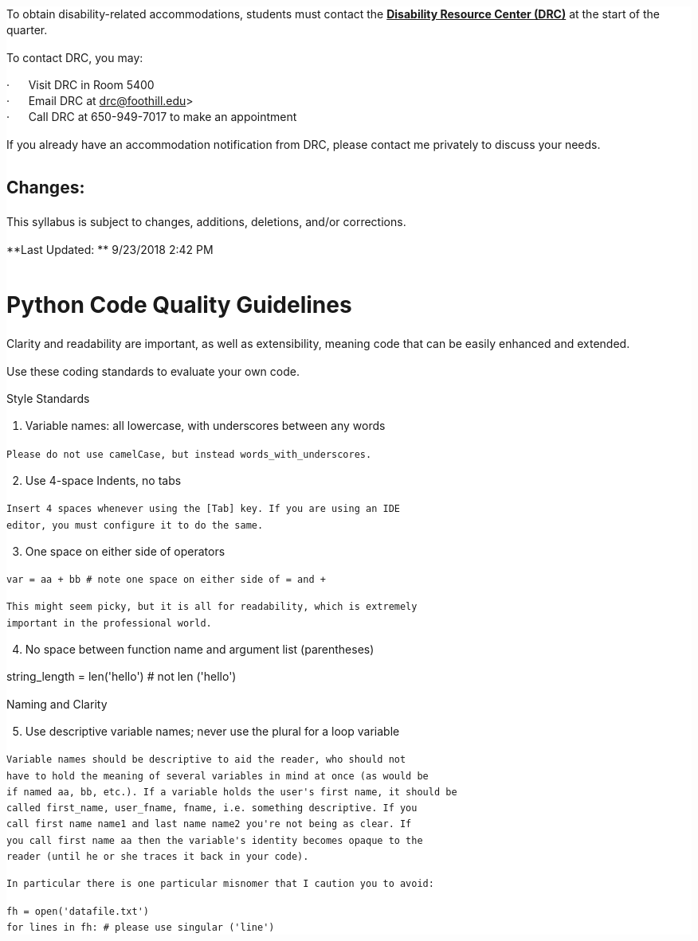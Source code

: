 To obtain disability-related accommodations, students must contact the [**Disability Resource Center (DRC)**](https://foothill.edu/drc/) at the start of the quarter.

To contact DRC, you may:  

·      Visit DRC in Room 5400  
·      Email DRC at [drc@foothill.edu](https://www.mail.fhda.edu/owa/redir.aspx?C=1YvRhd7XtMJyiWW05thSdW7V-VkgHcxXX25DKeZh8S_1cehH_wHVCA..&URL=mailto%3aadaptivelearningdrc%40foothill.edu)\>  
·      Call DRC at 650-949-7017 to make an appointment  

If you already have an accommodation notification from DRC, please contact me privately to discuss your needs. 

Changes:
--------

This syllabus is subject to changes, additions, deletions, and/or corrections.

**Last Updated: ** 9/23/2018 2:42 PM

# Python Code Quality Guidelines

Clarity and readability are important, as well as extensibility, meaning code
that can be easily enhanced and extended.

Use these coding standards to evaluate your own code.

Style Standards

1. Variable names: all lowercase, with underscores between any words

```
Please do not use camelCase, but instead words_with_underscores.
```
2. Use 4-space Indents, no tabs

```
Insert 4 spaces whenever using the [Tab] key. If you are using an IDE
editor, you must configure it to do the same.
```
3. One space on either side of operators

```
var = aa + bb # note one space on either side of = and +
```
```
This might seem picky, but it is all for readability, which is extremely
important in the professional world.
```
4. No space between function name and argument list (parentheses)

string_length = len('hello') # not len ('hello')


Naming and Clarity

5. Use descriptive variable names; never use the plural for a loop variable

```
Variable names should be descriptive to aid the reader, who should not
have to hold the meaning of several variables in mind at once (as would be
if named aa, bb, etc.). If a variable holds the user's first name, it should be
called first_name, user_fname, fname, i.e. something descriptive. If you
call first name name1 and last name name2 you're not being as clear. If
you call first name aa then the variable's identity becomes opaque to the
reader (until he or she traces it back in your code).
```
```
In particular there is one particular misnomer that I caution you to avoid:
```
```
fh = open('datafile.txt')
for lines in fh: # please use singular ('line')
```